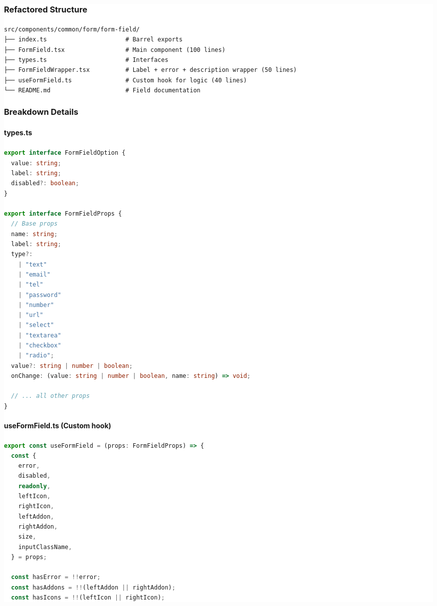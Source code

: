 ### Refactored Structure

```
src/components/common/form/form-field/
├── index.ts                      # Barrel exports
├── FormField.tsx                 # Main component (100 lines)
├── types.ts                      # Interfaces
├── FormFieldWrapper.tsx          # Label + error + description wrapper (50 lines)
├── useFormField.ts               # Custom hook for logic (40 lines)
└── README.md                     # Field documentation
```

### Breakdown Details

#### **types.ts**

```typescript
export interface FormFieldOption {
  value: string;
  label: string;
  disabled?: boolean;
}

export interface FormFieldProps {
  // Base props
  name: string;
  label: string;
  type?:
    | "text"
    | "email"
    | "tel"
    | "password"
    | "number"
    | "url"
    | "select"
    | "textarea"
    | "checkbox"
    | "radio";
  value?: string | number | boolean;
  onChange: (value: string | number | boolean, name: string) => void;

  // ... all other props
}
```

#### **useFormField.ts** (Custom hook)

```typescript
export const useFormField = (props: FormFieldProps) => {
  const {
    error,
    disabled,
    readonly,
    leftIcon,
    rightIcon,
    leftAddon,
    rightAddon,
    size,
    inputClassName,
  } = props;

  const hasError = !!error;
  const hasAddons = !!(leftAddon || rightAddon);
  const hasIcons = !!(leftIcon || rightIcon);

```